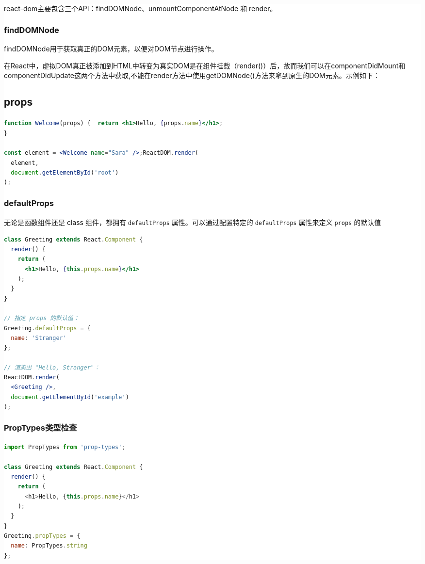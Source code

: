 react-dom主要包含三个API：findDOMNode、unmountComponentAtNode 和 render。

### findDOMNode

findDOMNode用于获取真正的DOM元素，以便对DOM节点进行操作。

在React中，虚拟DOM真正被添加到HTML中转变为真实DOM是在组件挂载（render()）后，故而我们可以在componentDidMount和componentDidUpdate这两个方法中获取,不能在render方法中使用getDOMNode()方法来拿到原生的DOM元素。示例如下：

## props

```jsx
function Welcome(props) {  return <h1>Hello, {props.name}</h1>;
}

const element = <Welcome name="Sara" />;ReactDOM.render(
  element,
  document.getElementById('root')
);
```

### defaultProps

无论是函数组件还是 class 组件，都拥有 `defaultProps` 属性。可以通过配置特定的 `defaultProps` 属性来定义 `props` 的默认值

```jsx
class Greeting extends React.Component {
  render() {
    return (
      <h1>Hello, {this.props.name}</h1>
    );
  }
}

// 指定 props 的默认值：
Greeting.defaultProps = {
  name: 'Stranger'
};

// 渲染出 "Hello, Stranger"：
ReactDOM.render(
  <Greeting />,
  document.getElementById('example')
);
```

### PropTypes类型检查

```js
import PropTypes from 'prop-types';

class Greeting extends React.Component {
  render() {
    return (
      <h1>Hello, {this.props.name}</h1>
    );
  }
}
Greeting.propTypes = {
  name: PropTypes.string
};
```
